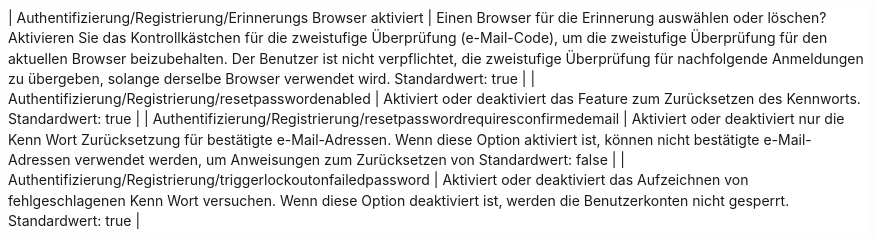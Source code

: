 |       Authentifizierung/Registrierung/Erinnerungs Browser aktiviert        |                                                                                                                                                                                                                                                                                                                                                                                                                                                                                                                Einen Browser für die Erinnerung auswählen oder löschen? Aktivieren Sie das Kontrollkästchen für die zweistufige Überprüfung (e-Mail-Code), um die zweistufige Überprüfung für den aktuellen Browser beizubehalten. Der Benutzer ist nicht verpflichtet, die zweistufige Überprüfung für nachfolgende Anmeldungen zu übergeben, solange derselbe Browser verwendet wird. Standardwert: true                                                                                                                                                                                                                                                                                                                                                                                                                                                                                                                 |
|        Authentifizierung/Registrierung/resetpasswordenabled         |                                                                                                                                                                                                                                                                                                                                                                                                                                                                                                                                                                                                                                         Aktiviert oder deaktiviert das Feature zum Zurücksetzen des Kennworts. Standardwert: true                                                                                                                                                                                                                                                                                                                                                                                                                                                                                                                                                                                                                                          |
| Authentifizierung/Registrierung/resetpasswordrequiresconfirmedemail |                                                                                                                                                                                                                                                                                                                                                                                                                                                                                                                                                                               Aktiviert oder deaktiviert nur die Kenn Wort Zurücksetzung für bestätigte e-Mail-Adressen. Wenn diese Option aktiviert ist, können nicht bestätigte e-Mail-Adressen verwendet werden, um Anweisungen zum Zurücksetzen von Standardwert: false                                                                                                                                                                                                                                                                                                                                                                                                                                                                                                                                                                                |
|   Authentifizierung/Registrierung/triggerlockoutonfailedpassword    |                                                                                                                                                                                                                                                                                                                                                                                                                                                                                                                                                                                                          Aktiviert oder deaktiviert das Aufzeichnen von fehlgeschlagenen Kenn Wort versuchen. Wenn diese Option deaktiviert ist, werden die Benutzerkonten nicht gesperrt. Standardwert: true                                                                                                                                                                                                                                                                                                                                                                                                                                                                                                                                                                                                           |